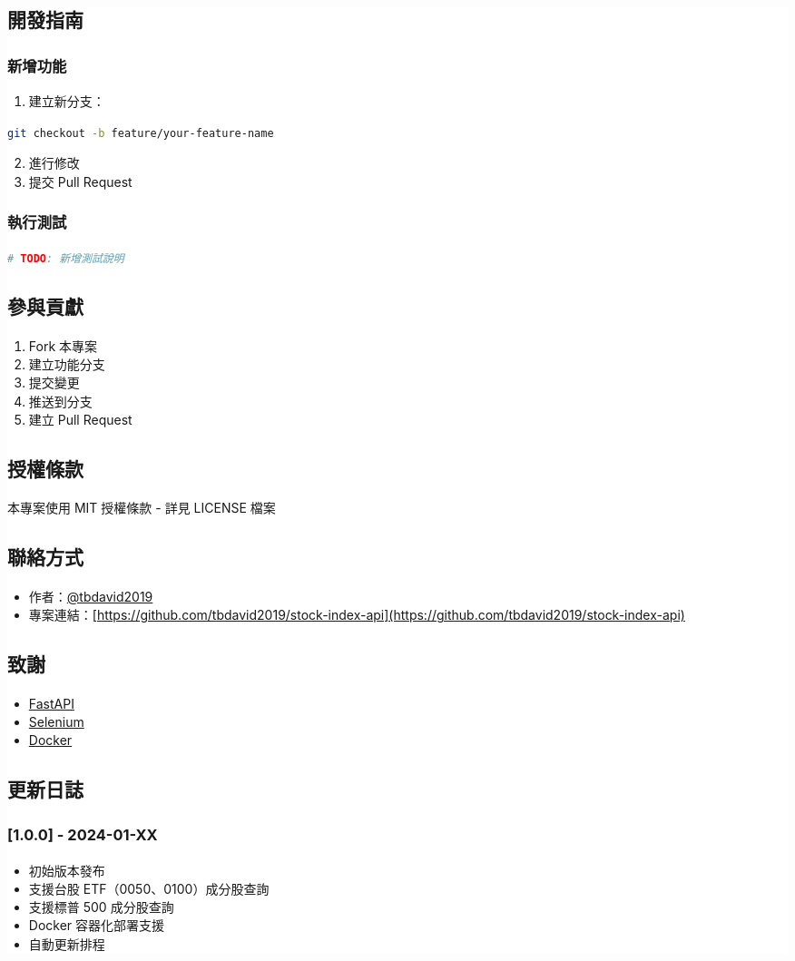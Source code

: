 ## 開發指南

### 新增功能

1. 建立新分支：
```bash
git checkout -b feature/your-feature-name
```

2. 進行修改
3. 提交 Pull Request

### 執行測試

```bash
# TODO: 新增測試說明
```

## 參與貢獻

1. Fork 本專案
2. 建立功能分支
3. 提交變更
4. 推送到分支
5. 建立 Pull Request

## 授權條款

本專案使用 MIT 授權條款 - 詳見 LICENSE 檔案

## 聯絡方式

- 作者：[@tbdavid2019](https://github.com/tbdavid2019)
- 專案連結：[https://github.com/tbdavid2019/stock-index-api](https://github.com/tbdavid2019/stock-index-api)

## 致謝

- [FastAPI](https://fastapi.tiangolo.com/)
- [Selenium](https://www.selenium.dev/)
- [Docker](https://www.docker.com/)

## 更新日誌

### [1.0.0] - 2024-01-XX
- 初始版本發布
- 支援台股 ETF（0050、0100）成分股查詢
- 支援標普 500 成分股查詢
- Docker 容器化部署支援
- 自動更新排程
